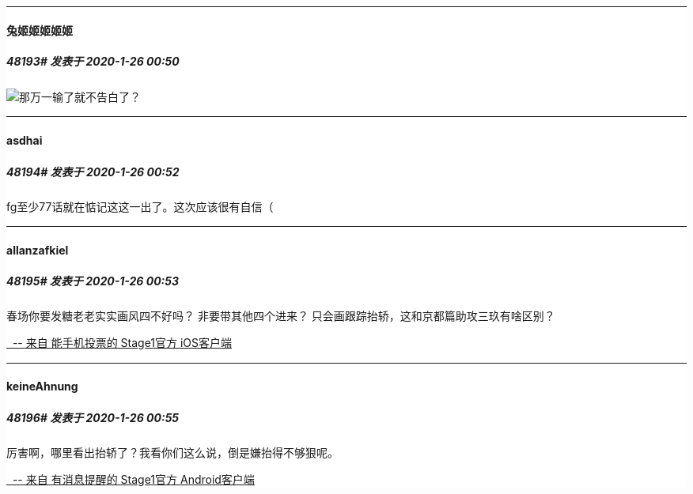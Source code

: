 



*****

####  兔姬姬姬姬姬  
##### 48193#       发表于 2020-1-26 00:50



<img src="https://static.saraba1st.com/image/smiley/face2017/067.png" referrerpolicy="no-referrer">那万一输了就不告白了？







*****

####  asdhai  
##### 48194#       发表于 2020-1-26 00:52




fg至少77话就在惦记这这一出了。这次应该很有自信（







*****

####  allanzafkiel  
##### 48195#       发表于 2020-1-26 00:53




春场你要发糖老老实实画风四不好吗？
非要带其他四个进来？
只会画跟踪抬轿，这和京都篇助攻三玖有啥区别？

[  -- 来自 能手机投票的 Stage1官方 iOS客户端](https://itunes.apple.com/fi/app/saraba1st/id1221237470?mt=8)







*****

####  keineAhnung  
##### 48196#       发表于 2020-1-26 00:55




厉害啊，哪里看出抬轿了？我看你们这么说，倒是嫌抬得不够狠呢。

[  -- 来自 有消息提醒的 Stage1官方 Android客户端](https://www.coolapk.com/apk/140634)


